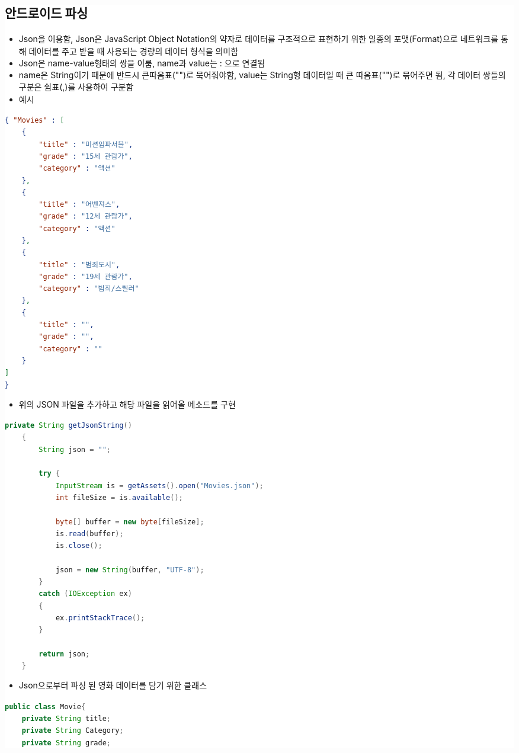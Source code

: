 ## 안드로이드 파싱
- Json을 이용함, Json은 JavaScript Object Notation의 약자로 데이터를 구조적으로 표현하기 위한 일종의 포맷(Format)으로 네트워크를 통해 데이터를 주고 받을 때 사용되는 경량의 데이터 형식을 의미함 
- Json은 name-value형태의 쌍을 이룸, name과 value는 : 으로 연결됨
- name은 String이기 때문에 반드시 큰따옴표("")로 묵어줘야함, value는 String형 데이터일 때 큰 따옴표("")로 묶어주면 됨, 각 데이터 쌍들의 구분은 쉼표(,)를 사용하여 구분함
- 예시
```JSON
{ "Movies" : [
    {
        "title" : "미션임파서블",
        "grade" : "15세 관람가",
        "category" : "액션"
    },
    {
        "title" : "어벤져스",
        "grade" : "12세 관람가",
        "category" : "액션"
    },
    {
        "title" : "범죄도시",
        "grade" : "19세 관람가",
        "category" : "범죄/스릴러"
    },
    {
        "title" : "",
        "grade" : "",
        "category" : ""
    }
]
}
```
- 위의 JSON 파일을 추가하고 해당 파일을 읽어올 메소드를 구현
```Java
private String getJsonString()
    {
        String json = "";

        try {
            InputStream is = getAssets().open("Movies.json");
            int fileSize = is.available();

            byte[] buffer = new byte[fileSize];
            is.read(buffer);
            is.close();

            json = new String(buffer, "UTF-8");
        }
        catch (IOException ex)
        {
            ex.printStackTrace();
        }

        return json;
    }
```
- Json으로부터 파싱 된 영화 데이터를 담기 위한 클래스
```Java
public class Movie{
    private String title;
    private String Category;
    private String grade;

```